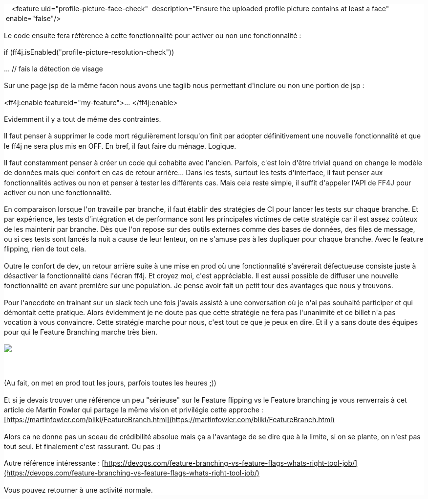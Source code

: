     <feature uid="profile-picture-face-check"  description="Ensure the uploaded profile picture contains at least a face"             enable="false"/>

Le code ensuite fera référence à cette fonctionnalité pour activer ou non une fonctionnalité :

if (ff4j.isEnabled("profile-picture-resolution-check")) 

... // fais la détection de visage

Sur une page jsp de la même facon nous avons une taglib nous permettant d'inclure ou non une portion de jsp :

<ff4j:enable featureid="my-feature">... </ff4j:enable>

Evidemment il y a tout de même des contraintes.

Il faut penser à supprimer le code mort régulièrement lorsqu'on finit par adopter définitivement une nouvelle fonctionnalité et que le ff4j ne sera plus mis en OFF. En bref, il faut faire du ménage. Logique.

Il faut constamment penser à créer un code qui cohabite avec l'ancien. Parfois, c'est loin d'être trivial quand on change le modèle de données mais quel confort en cas de retour arrière... Dans les tests, surtout les tests d'interface, il faut penser aux fonctionnalités actives ou non et penser à tester les différents cas. Mais cela reste simple, il suffit d'appeler l'API de FF4J pour activer ou non une fonctionnalité.

En comparaison lorsque l'on travaille par branche, il faut établir des stratégies de CI pour lancer les tests sur chaque branche. Et par expérience, les tests d'intégration et de performance sont les principales victimes de cette stratégie car il est assez coûteux de les maintenir par branche. Dès que l'on repose sur des outils externes comme des bases de données, des files de message, ou si ces tests sont lancés la nuit a cause de leur lenteur, on ne s'amuse pas à les dupliquer pour chaque branche. Avec le feature flipping, rien de tout cela.

Outre le confort de dev, un retour arrière suite à une mise en prod où une fonctionnalité s'avérerait défectueuse consiste juste à désactiver la fonctionnalité dans l'écran ff4j. Et croyez moi, c'est appréciable. Il est aussi possible de diffuser une nouvelle fonctionnalité en avant première sur une population. Je pense avoir fait un petit tour des avantages que nous y trouvons.

Pour l'anecdote en trainant sur un slack tech une fois j'avais assisté à une conversation où je n'ai pas souhaité participer et qui démontait cette pratique. Alors évidemment je ne doute pas que cette stratégie ne fera pas l'unanimité et ce billet n'a pas vocation à vous convaincre. Cette stratégie marche pour nous, c'est tout ce que je peux en dire. Et il y a sans doute des équipes pour qui le Feature Branching marche très bien.

[![](/images/f5805-featurebranch.jpg)](http://eventuallycoding.com/wp-content/uploads/2017/09/f5805-featurebranch.jpg)

 

(Au fait, on met en prod tout les jours, parfois toutes les heures ;))

Et si je devais trouver une référence un peu "sérieuse" sur le Feature flipping vs le Feature branching je vous renverrais à cet article de Martin Fowler qui partage la même vision et privilégie cette approche : [https://martinfowler.com/bliki/FeatureBranch.html](https://martinfowler.com/bliki/FeatureBranch.html)

Alors ca ne donne pas un sceau de crédibilité absolue mais ça a l'avantage de se dire que à la limite, si on se plante, on n'est pas tout seul. Et finalement c'est rassurant. Ou pas :)

Autre référence intéressante : [https://devops.com/feature-branching-vs-feature-flags-whats-right-tool-job/](https://devops.com/feature-branching-vs-feature-flags-whats-right-tool-job/)

Vous pouvez retourner à une activité normale.
